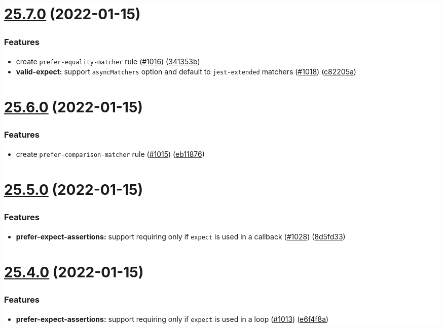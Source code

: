 # [25.7.0](https://github.com/jest-community/eslint-plugin-jest/compare/v25.6.0...v25.7.0) (2022-01-15)

### Features

- create `prefer-equality-matcher` rule
  ([#1016](https://github.com/jest-community/eslint-plugin-jest/issues/1016))
  ([341353b](https://github.com/jest-community/eslint-plugin-jest/commit/341353bc7d57685cc5e0b31501d6ca336a0dbaf0))
- **valid-expect:** support `asyncMatchers` option and default to
  `jest-extended` matchers
  ([#1018](https://github.com/jest-community/eslint-plugin-jest/issues/1018))
  ([c82205a](https://github.com/jest-community/eslint-plugin-jest/commit/c82205a73a4e8de315a2ad4d413b146e27c14a34))

# [25.6.0](https://github.com/jest-community/eslint-plugin-jest/compare/v25.5.0...v25.6.0) (2022-01-15)

### Features

- create `prefer-comparison-matcher` rule
  ([#1015](https://github.com/jest-community/eslint-plugin-jest/issues/1015))
  ([eb11876](https://github.com/jest-community/eslint-plugin-jest/commit/eb118761a422b3589311113cd827a6be437f5bb5))

# [25.5.0](https://github.com/jest-community/eslint-plugin-jest/compare/v25.4.0...v25.5.0) (2022-01-15)

### Features

- **prefer-expect-assertions:** support requiring only if `expect` is used in a
  callback
  ([#1028](https://github.com/jest-community/eslint-plugin-jest/issues/1028))
  ([8d5fd33](https://github.com/jest-community/eslint-plugin-jest/commit/8d5fd33eed633f0c0bbdcb9e86bd2d8d7de79c4b))

# [25.4.0](https://github.com/jest-community/eslint-plugin-jest/compare/v25.3.4...v25.4.0) (2022-01-15)

### Features

- **prefer-expect-assertions:** support requiring only if `expect` is used in a
  loop
  ([#1013](https://github.com/jest-community/eslint-plugin-jest/issues/1013))
  ([e6f4f8a](https://github.com/jest-community/eslint-plugin-jest/commit/e6f4f8aaf7664bcf9d9d5549c3c43b1b09f49461))
